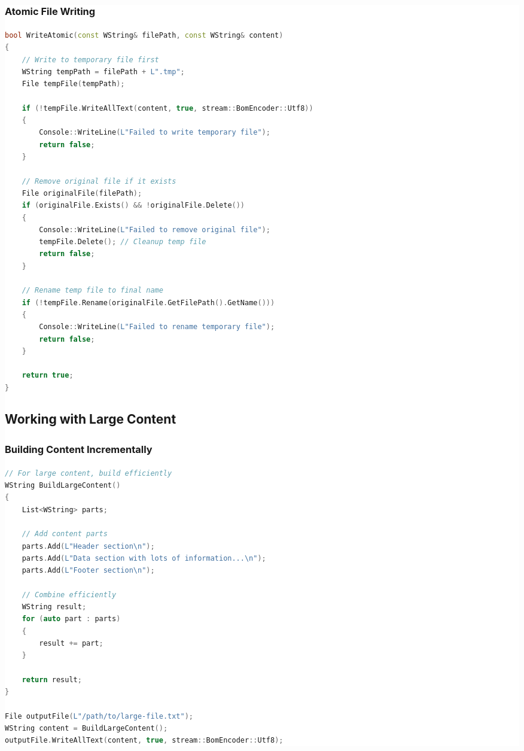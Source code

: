### Atomic File Writing

```cpp
bool WriteAtomic(const WString& filePath, const WString& content)
{
    // Write to temporary file first
    WString tempPath = filePath + L".tmp";
    File tempFile(tempPath);
    
    if (!tempFile.WriteAllText(content, true, stream::BomEncoder::Utf8))
    {
        Console::WriteLine(L"Failed to write temporary file");
        return false;
    }
    
    // Remove original file if it exists
    File originalFile(filePath);
    if (originalFile.Exists() && !originalFile.Delete())
    {
        Console::WriteLine(L"Failed to remove original file");
        tempFile.Delete(); // Cleanup temp file
        return false;
    }
    
    // Rename temp file to final name
    if (!tempFile.Rename(originalFile.GetFilePath().GetName()))
    {
        Console::WriteLine(L"Failed to rename temporary file");
        return false;
    }
    
    return true;
}
```

## Working with Large Content

### Building Content Incrementally

```cpp
// For large content, build efficiently
WString BuildLargeContent()
{
    List<WString> parts;
    
    // Add content parts
    parts.Add(L"Header section\n");
    parts.Add(L"Data section with lots of information...\n");
    parts.Add(L"Footer section\n");
    
    // Combine efficiently
    WString result;
    for (auto part : parts)
    {
        result += part;
    }
    
    return result;
}

File outputFile(L"/path/to/large-file.txt");
WString content = BuildLargeContent();
outputFile.WriteAllText(content, true, stream::BomEncoder::Utf8);
```